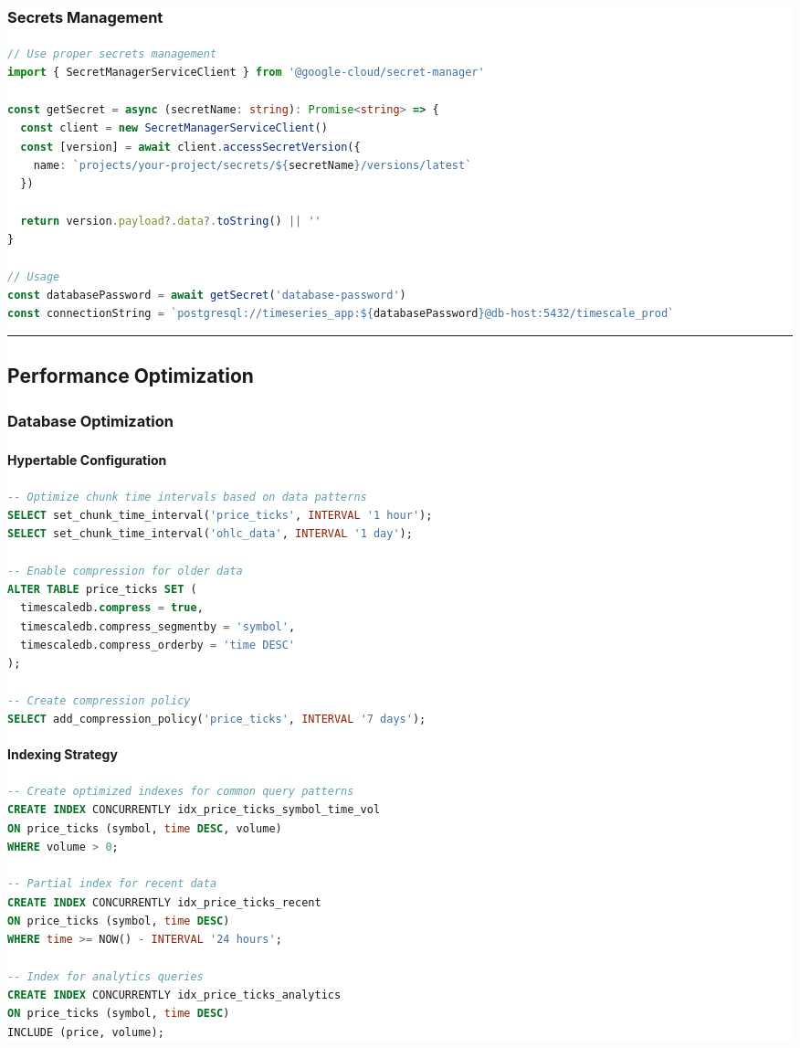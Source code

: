
### Secrets Management

```typescript
// Use proper secrets management
import { SecretManagerServiceClient } from '@google-cloud/secret-manager'

const getSecret = async (secretName: string): Promise<string> => {
  const client = new SecretManagerServiceClient()
  const [version] = await client.accessSecretVersion({
    name: `projects/your-project/secrets/${secretName}/versions/latest`
  })
  
  return version.payload?.data?.toString() || ''
}

// Usage
const databasePassword = await getSecret('database-password')
const connectionString = `postgresql://timeseries_app:${databasePassword}@db-host:5432/timescale_prod`
```

---

## Performance Optimization

### Database Optimization

#### Hypertable Configuration

```sql
-- Optimize chunk time intervals based on data patterns
SELECT set_chunk_time_interval('price_ticks', INTERVAL '1 hour');
SELECT set_chunk_time_interval('ohlc_data', INTERVAL '1 day');

-- Enable compression for older data
ALTER TABLE price_ticks SET (
  timescaledb.compress = true,
  timescaledb.compress_segmentby = 'symbol',
  timescaledb.compress_orderby = 'time DESC'
);

-- Create compression policy
SELECT add_compression_policy('price_ticks', INTERVAL '7 days');
```

#### Indexing Strategy

```sql
-- Create optimized indexes for common query patterns
CREATE INDEX CONCURRENTLY idx_price_ticks_symbol_time_vol 
ON price_ticks (symbol, time DESC, volume) 
WHERE volume > 0;

-- Partial index for recent data
CREATE INDEX CONCURRENTLY idx_price_ticks_recent 
ON price_ticks (symbol, time DESC) 
WHERE time >= NOW() - INTERVAL '24 hours';

-- Index for analytics queries
CREATE INDEX CONCURRENTLY idx_price_ticks_analytics 
ON price_ticks (symbol, time DESC) 
INCLUDE (price, volume);
```
